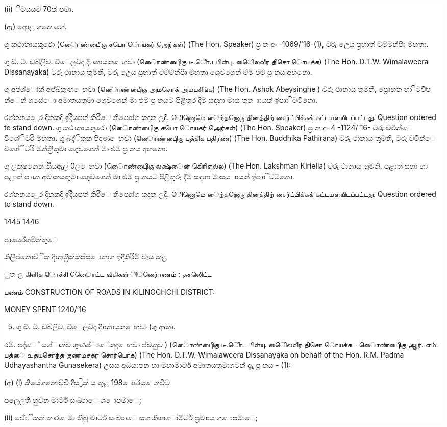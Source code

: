 (ii) ිටයයට 70ක් පමා.

(ඇ) අොළ ශනොශේ.

ගු කථානායකුරො (ைொண்புைிகு சபொ ொயகர் அெர்கள்) (The Hon. Speaker) ප්‍ර න අං -1069/'16-(1), ටරු උෙය ප්‍රභාත් ටම්මන්පිා මහතා.

ගු ඩී. ටී. ඩබ්ලිව. විෙලවීද දිාානායක ෙහවා (ைொண்புைிகு டீ.ொீ.டபிள்யு. ெிைலவீர திசொ ொயக்க) (The Hon. D.T.W. Wimalaweera Dissanayaka) ටරු ථානාය තුමනි, ටරු උෙය ප්‍රභාත් ටම්මන්පිා මහතා ශෙුවශෙන් මම එම ප්‍ර නය අහනො.

ගු අප්‍ශ්ෝක් අප්‍බ්කුංහ ෙහවා (ைொண்புைிகு அமசொக் அமபசிங்க) (The Hon. Ashok Abeysinghe ) ටරු ථානාය තුමනි, ප්‍රොහන හා ිටවි්ප න්ෙන් ශසේො අමාතයතුමා ශෙුවශෙන් මා එම ප්‍ර නයට පිළිතුර දීම සඳහා මාස තුන ාායක් ඉ්පාා ිටටිනො.

රශ්නනය ෙුර දිනකදී ඉදිියපත් කිරීෙ නිප්‍යෝග කදන ලදී. ெினொமெ ைற்தறொரு தினத்திற் சைர்ப்பிக்கக் கட்டமளயிடப்பட்டது. Question ordered to stand down. ගු කථානායකුරො (ைொண்புைிகு சபொ ொயகர் அெர்கள்) (The Hon. Speaker) ප්‍ර න අං 4 -1124/'16- ටරු චමින්ෙ විශේිටරි මහතා. ගු බුද්ිකක පිදණ ෙහවා (ைொண்புைிகு புத்திக பதிரண) (The Hon. Buddhika Pathirana) ටරු ථානාය තුමනි, ටරු චමින්ෙ විශේිටරි මන්ත්‍රීතුමා ශෙුවශෙන් මා එම ප්‍ර නය අහනො.

ගු ලක්ෂනෙන් කිියඇල් 0ල ෙහවා (ைொண்புைிகு லக்ஷ்ைன் கிொிஎல்ல) (The Hon. Lakshman Kiriella) ටරු ථානාය තුමනි, පළාත් සභා හා පළාත් පාාන අමාතයතුමා ශෙුවශෙන් මා එම ප්‍ර නයට පිළිතුරු දීම සඳහා මාසය ාායක් ඉ්පාා ිටටිනො.

රශ්නනය ෙුර දිනකදී ඉදිියපත් කිරීෙ නිප්‍යෝග කදන ලදී. ெினொமெ ைற்தறொரு தினத்திற் சைர்ப்பிக்கக் கட்டமளயிடப்பட்டது. Question ordered to stand down.

1445 1446

පාර්යේශම්න්තුෙ

කිලිප්‍නොච්ික දිානත්‍රික්කප්‍ස ොතාග ඉදිකිරීම් වැය කළ

ුත ල கிளித ொச்சி ைொெட்ட வீதிகள் ிர்ைொணம் : தசலெிட்ட

பணம் CONSTRUCTION OF ROADS IN KILINOCHCHI DISTRICT:

MONEY SPENT 1240/’16

5. ගු ඩී. ටී. ඩබ්ලිව. විෙලවීද දිාානායක ෙහවා (ගු ආතා.

රම්. පද්ෙ ් යශ්ාන්ව ගුණප්‍ාේකද ෙහවා ප්‍වනුව ) (ைொண்புைிகு டீ.ொீ.டபிள்யு. ெிைலவீர திசொ ொயக்க - ைொண்புைிகு ஆர். எம். பத்ை உதயசொந்த குணமசகர சொர்பொக) (The Hon. D.T.W. Wimalaweera Dissanayaka on behalf of the Hon. R.M. Padma Udhayashantha Gunasekera) උසස අධයාපන හා මහාමාර්ට අමාතයතුමාශටන් ඇූ ප්‍ර නය - (1):

(අ) (i) කියේශනොච්චි දිස ්‍රික් ය තුළ 198 ෙර්ෂය ෙනවිට

පලෙලති හුවන මාර්ට සංඛ්‍යාෙ ශ ොපමාෙ;

(ii) ඒොිකන් තාර ෙමා තිබූ මාර්ට සංඛ්‍යාෙ සහ කිශාෝමීටර් ප්‍රමාාය ශ ොපමාෙ;

